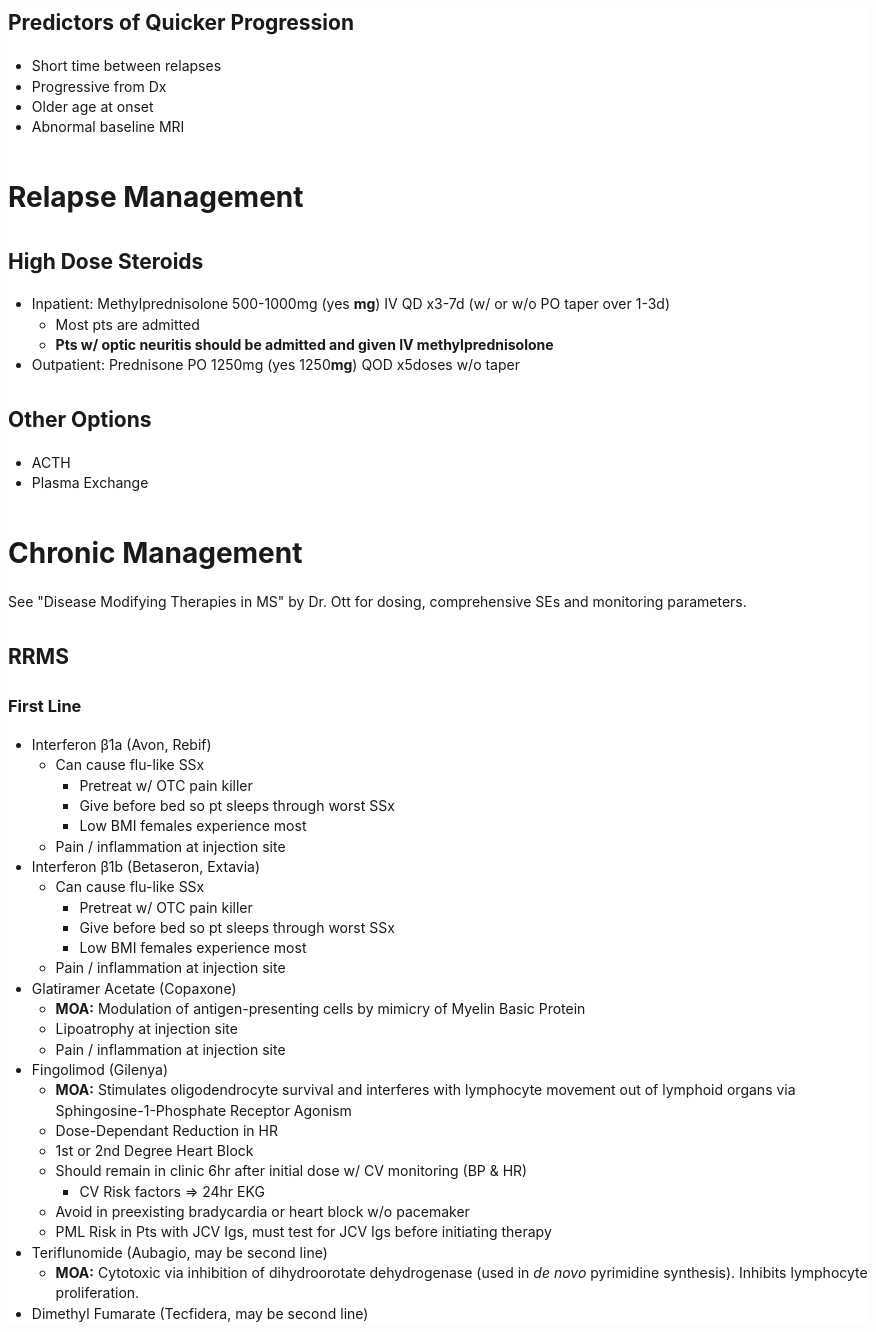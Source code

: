 
## Predictors of Quicker Progression

* Short time between relapses
* Progressive from Dx
* Older age at onset
* Abnormal baseline MRI

# Relapse Management

## High Dose Steroids

* Inpatient: Methylprednisolone 500-1000mg (yes **mg**) IV QD x3-7d (w/ or w/o PO taper over 1-3d)
  * Most pts are admitted
  * **Pts w/ optic neuritis should be admitted and given IV methylprednisolone**
* Outpatient: Prednisone PO 1250mg (yes 1250**mg**) QOD x5doses w/o taper

## Other Options

* ACTH
* Plasma Exchange

# Chronic Management

See "Disease Modifying Therapies in MS" by Dr. Ott for dosing, comprehensive SEs and monitoring parameters.

## RRMS

### First Line

* Interferon &beta;1a (Avon, Rebif)
  * Can cause flu-like SSx
    * Pretreat w/ OTC pain killer
    * Give before bed so pt sleeps through worst SSx
    * Low BMI females experience most
  * Pain / inflammation at injection site
* Interferon &beta;1b (Betaseron, Extavia)
  * Can cause flu-like SSx
    * Pretreat w/ OTC pain killer
    * Give before bed so pt sleeps through worst SSx
    * Low BMI females experience most
  * Pain / inflammation at injection site
* Glatiramer Acetate (Copaxone)
  * **MOA:** Modulation of antigen-presenting cells by mimicry of Myelin Basic Protein
  * Lipoatrophy at injection site
  * Pain / inflammation at injection site
* Fingolimod (Gilenya)
  * **MOA:** Stimulates oligodendrocyte survival and interferes with lymphocyte movement out of lymphoid organs via Sphingosine-1-Phosphate Receptor Agonism
  * Dose-Dependant Reduction in HR
  * 1st or 2nd Degree Heart Block
  * Should remain in clinic 6hr after initial dose w/ CV monitoring (BP & HR)
    * CV Risk factors => 24hr EKG
  * Avoid in preexisting bradycardia or heart block w/o pacemaker
  * PML Risk in Pts with JCV Igs, must test for JCV Igs before initiating therapy
* Teriflunomide (Aubagio, may be second line)
  * **MOA:** Cytotoxic via inhibition of dihydroorotate dehydrogenase (used in *de novo* pyrimidine synthesis). Inhibits lymphocyte proliferation.
* Dimethyl Fumarate (Tecfidera, may be second line)